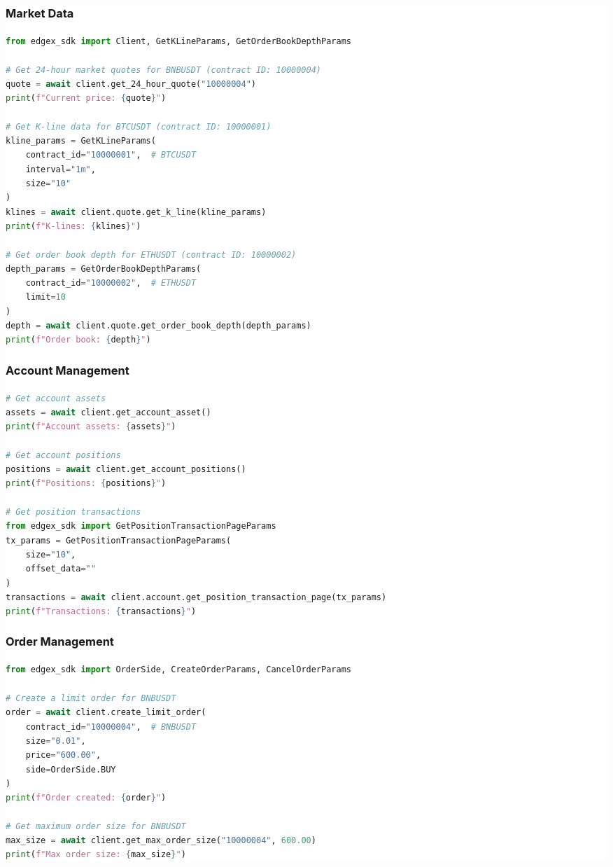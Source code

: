 ### Market Data

```python
from edgex_sdk import Client, GetKLineParams, GetOrderBookDepthParams

# Get 24-hour market quotes for BNBUSDT (contract ID: 10000004)
quote = await client.get_24_hour_quote("10000004")
print(f"Current price: {quote}")

# Get K-line data for BTCUSDT (contract ID: 10000001)
kline_params = GetKLineParams(
    contract_id="10000001",  # BTCUSDT
    interval="1m",
    size="10"
)
klines = await client.quote.get_k_line(kline_params)
print(f"K-lines: {klines}")

# Get order book depth for ETHUSDT (contract ID: 10000002)
depth_params = GetOrderBookDepthParams(
    contract_id="10000002",  # ETHUSDT
    limit=10
)
depth = await client.quote.get_order_book_depth(depth_params)
print(f"Order book: {depth}")
```

### Account Management

```python
# Get account assets
assets = await client.get_account_asset()
print(f"Account assets: {assets}")

# Get account positions
positions = await client.get_account_positions()
print(f"Positions: {positions}")

# Get position transactions
from edgex_sdk import GetPositionTransactionPageParams
tx_params = GetPositionTransactionPageParams(
    size="10",
    offset_data=""
)
transactions = await client.account.get_position_transaction_page(tx_params)
print(f"Transactions: {transactions}")
```

### Order Management

```python
from edgex_sdk import OrderSide, CreateOrderParams, CancelOrderParams

# Create a limit order for BNBUSDT
order = await client.create_limit_order(
    contract_id="10000004",  # BNBUSDT
    size="0.01",
    price="600.00",
    side=OrderSide.BUY
)
print(f"Order created: {order}")

# Get maximum order size for BNBUSDT
max_size = await client.get_max_order_size("10000004", 600.00)
print(f"Max order size: {max_size}")
```